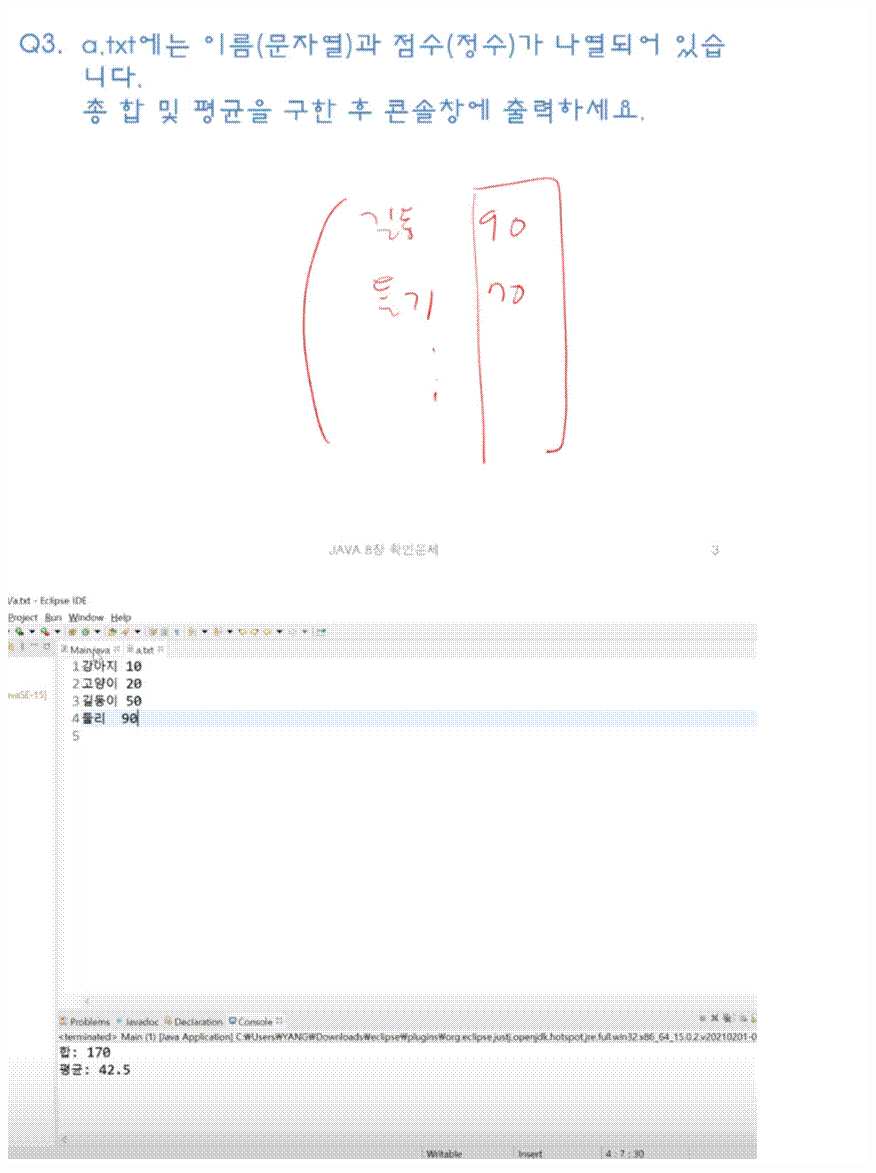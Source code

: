 ![img](\images\2022-01-27-(Java)Basic(기초문법)\clip_image002-16464640727422.gif)

![img](\images\2022-01-27-(Java)Basic(기초문법)\clip_image004-16464640727421.gif)
